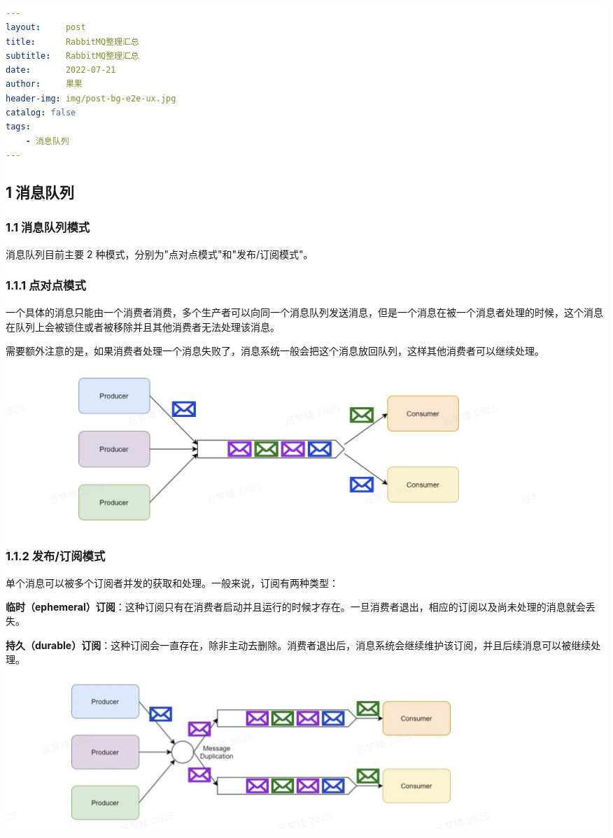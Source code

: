 ```yaml
---
layout:     post
title:      RabbitMQ整理汇总
subtitle:   RabbitMQ整理汇总
date:       2022-07-21
author:     果果
header-img: img/post-bg-e2e-ux.jpg
catalog: false
tags:
    - 消息队列
---
```


## 1 消息队列
### 1.1 消息队列模式
消息队列目前主要 2 种模式，分别为"点对点模式"和"发布/订阅模式"。

### 1.1.1 点对点模式
一个具体的消息只能由一个消费者消费，多个生产者可以向同一个消息队列发送消息，但是一个消息在被一个消息者处理的时候，这个消息在队列上会被锁住或者被移除并且其他消费者无法处理该消息。

需要额外注意的是，如果消费者处理一个消息失败了，消息系统一般会把这个消息放回队列，这样其他消费者可以继续处理。

![r1](/img-post/202207/r1.png "r1")

### 1.1.2 发布/订阅模式
单个消息可以被多个订阅者并发的获取和处理。一般来说，订阅有两种类型：

**临时（ephemeral）订阅**：这种订阅只有在消费者启动并且运行的时候才存在。一旦消费者退出，相应的订阅以及尚未处理的消息就会丢失。

**持久（durable）订阅**：这种订阅会一直存在，除非主动去删除。消费者退出后，消息系统会继续维护该订阅，并且后续消息可以被继续处理。

![r2](/img-post/202207/r2.png "r2")
